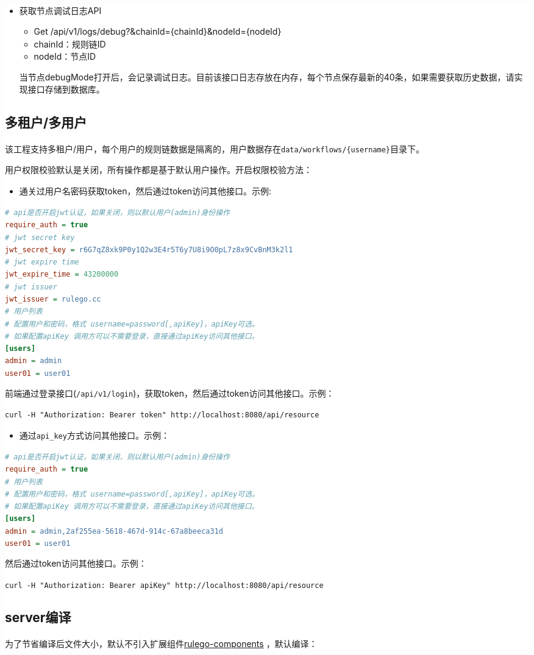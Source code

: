 * 获取节点调试日志API
    - Get /api/v1/logs/debug?&chainId={chainId}&nodeId={nodeId}
    - chainId：规则链ID
    - nodeId：节点ID

  当节点debugMode打开后，会记录调试日志。目前该接口日志存放在内存，每个节点保存最新的40条，如果需要获取历史数据，请实现接口存储到数据库。

## 多租户/多用户
该工程支持多租户/用户，每个用户的规则链数据是隔离的，用户数据存在`data/workflows/{username}`目录下。

用户权限校验默认是关闭，所有操作都是基于默认用户操作。开启权限校验方法：

- 通关过用户名密码获取token，然后通过token访问其他接口。示例:
```ini
# api是否开启jwt认证，如果关闭，则以默认用户(admin)身份操作
require_auth = true
# jwt secret key
jwt_secret_key = r6G7qZ8xk9P0y1Q2w3E4r5T6y7U8i9O0pL7z8x9CvBnM3k2l1
# jwt expire time
jwt_expire_time = 43200000
# jwt issuer
jwt_issuer = rulego.cc
# 用户列表
# 配置用户和密码，格式 username=password[,apiKey]，apiKey可选。
# 如果配置apiKey 调用方可以不需要登录，直接通过apiKey访问其他接口。
[users]
admin = admin
user01 = user01
```
前端通过登录接口(`/api/v1/login`)，获取token，然后通过token访问其他接口。示例：
```shell
curl -H "Authorization: Bearer token" http://localhost:8080/api/resource
```
- 通过`api_key`方式访问其他接口。示例：
```ini
# api是否开启jwt认证，如果关闭，则以默认用户(admin)身份操作
require_auth = true
# 用户列表
# 配置用户和密码，格式 username=password[,apiKey]，apiKey可选。
# 如果配置apiKey 调用方可以不需要登录，直接通过apiKey访问其他接口。
[users]
admin = admin,2af255ea-5618-467d-914c-67a8beeca31d
user01 = user01
```

然后通过token访问其他接口。示例：
```shell
curl -H "Authorization: Bearer apiKey" http://localhost:8080/api/resource
```

## server编译

为了节省编译后文件大小，默认不引入扩展组件[rulego-components](https://github.com/rulego/rulego-components) ，默认编译：
